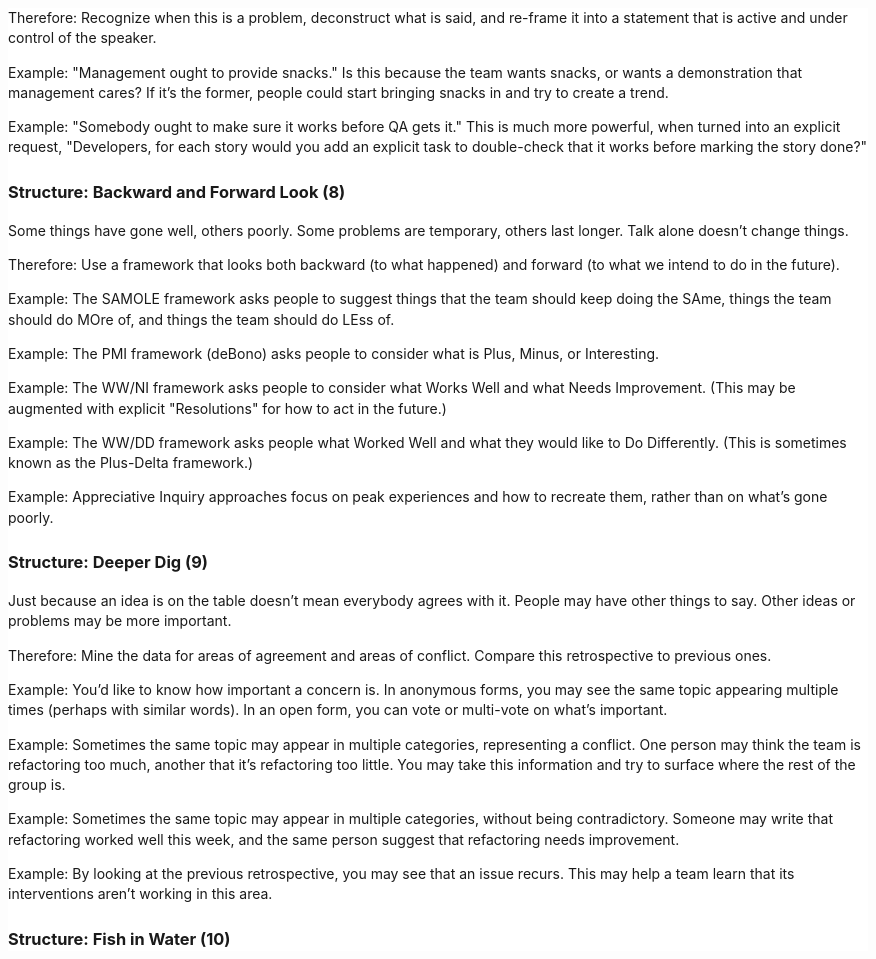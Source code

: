 Therefore: Recognize when this is a problem, deconstruct what is said, and re-frame it into a statement that is active and under control of the speaker.

Example: "Management ought to provide snacks." Is this because the team wants snacks, or wants a demonstration that management cares? If it’s the former, people could start bringing snacks in and try to create a trend.

Example: "Somebody ought to make sure it works before QA gets it." This is much more powerful, when turned into an explicit request, "Developers, for each story would you add an explicit task to double-check that it works before marking the story done?"

### Structure: Backward and Forward Look (8)

Some things have gone well, others poorly. Some problems are temporary, others last longer. Talk alone doesn’t change things.

Therefore: Use a framework that looks both backward (to what happened) and forward (to what we intend to do in the future).

Example: The SAMOLE framework asks people to suggest things that the team should keep doing the SAme, things the team should do MOre of, and things the team should do LEss of.

Example: The PMI framework (deBono) asks people to consider what is Plus, Minus, or Interesting.

Example: The WW/NI framework asks people to consider what Works Well and what Needs Improvement. (This may be augmented with explicit "Resolutions" for how to act in the future.)

Example: The WW/DD framework asks people what Worked Well and what they would like to Do Differently. (This is sometimes known as the Plus-Delta framework.)

Example: Appreciative Inquiry approaches focus on peak experiences and how to recreate them, rather than on what’s gone poorly.

### Structure: Deeper Dig (9)

Just because an idea is on the table doesn’t mean everybody agrees with it. People may have other things to say. Other ideas or problems may be more important.

Therefore: Mine the data for areas of agreement and areas of conflict. Compare this retrospective to previous ones.

Example: You’d like to know how important a concern is. In anonymous forms, you may see the same topic appearing multiple times (perhaps with similar words). In an open form, you can vote or multi-vote on what’s important.

Example: Sometimes the same topic may appear in multiple categories, representing a conflict. One person may think the team is refactoring too much, another that it’s refactoring too little. You may take this information and try to surface where the rest of the group is.

Example: Sometimes the same topic may appear in multiple categories, without being contradictory. Someone may write that refactoring worked well this week, and the same person suggest that refactoring needs improvement.

Example: By looking at the previous retrospective, you may see that an  issue recurs. This may help a team learn that its interventions aren’t working in this area.

### Structure: Fish in Water (10)
